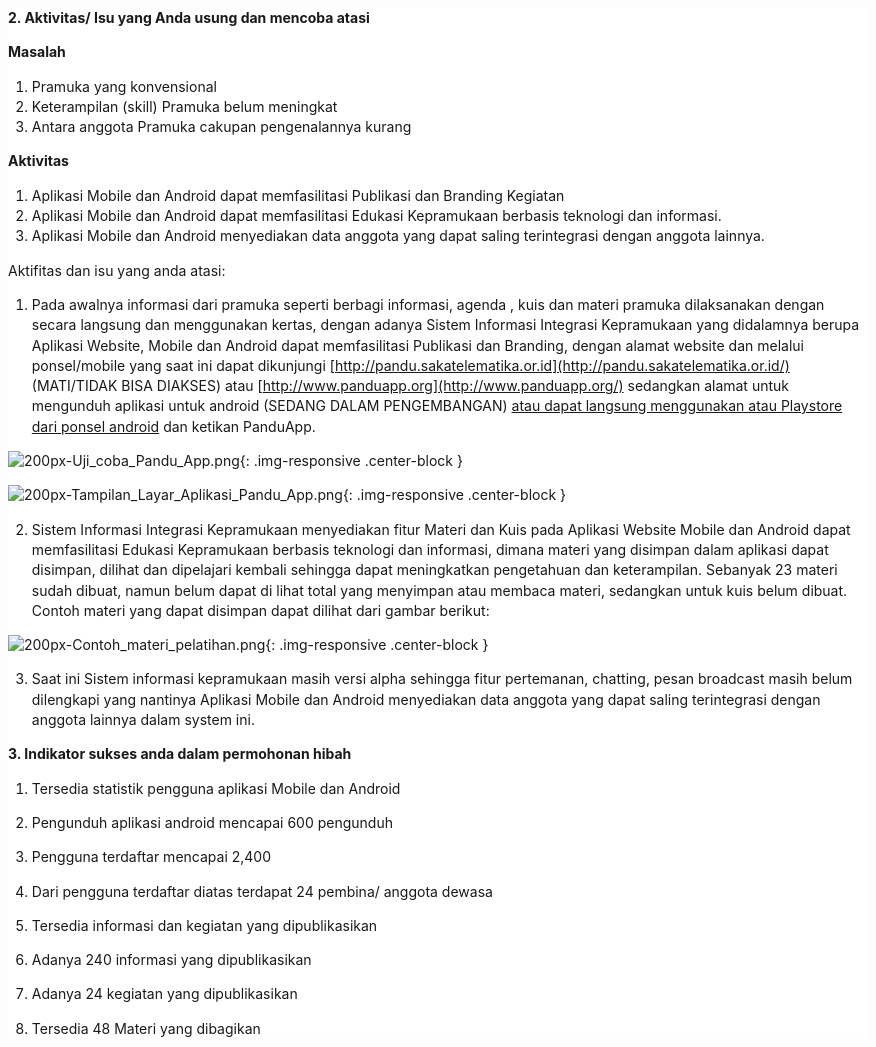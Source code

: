 **2. Aktivitas/ Isu yang Anda usung dan mencoba atasi**

**Masalah**

1. Pramuka yang konvensional
2. Keterampilan (skill) Pramuka belum meningkat
3. Antara anggota Pramuka cakupan pengenalannya kurang

**Aktivitas**

1. Aplikasi Mobile dan Android dapat memfasilitasi Publikasi dan Branding Kegiatan
2. Aplikasi Mobile dan Android dapat memfasilitasi Edukasi Kepramukaan berbasis teknologi dan informasi.
3. Aplikasi Mobile dan Android menyediakan data anggota yang dapat saling terintegrasi dengan anggota lainnya.

Aktifitas dan isu yang anda atasi:

1. Pada awalnya informasi dari pramuka seperti berbagi informasi, agenda , kuis dan materi pramuka dilaksanakan dengan secara langsung dan menggunakan kertas, dengan adanya Sistem Informasi Integrasi Kepramukaan yang didalamnya berupa Aplikasi Website, Mobile dan Android dapat memfasilitasi Publikasi dan Branding, dengan alamat website dan melalui ponsel/mobile yang saat ini dapat dikunjungi [http://pandu.sakatelematika.or.id](http://pandu.sakatelematika.or.id/) (MATI/TIDAK BISA DIAKSES) atau [http://www.panduapp.org](http://www.panduapp.org/) sedangkan alamat untuk mengunduh aplikasi untuk android (SEDANG DALAM PENGEMBANGAN) [atau dapat langsung menggunakan atau Playstore dari ponsel android](https://play.google.com/store/apps/details?id=org.relawantik.panduapp) dan ketikan PanduApp.

![200px-Uji_coba_Pandu_App.png](/uploads/200px-Uji_coba_Pandu_App.png){: .img-responsive .center-block }

![200px-Tampilan_Layar_Aplikasi_Pandu_App.png](/uploads200px-Tampilan_Layar_Aplikasi_Pandu_App.png){: .img-responsive .center-block }

2. Sistem Informasi Integrasi Kepramukaan menyediakan fitur Materi dan Kuis pada Aplikasi Website Mobile dan Android dapat memfasilitasi Edukasi Kepramukaan berbasis teknologi dan informasi, dimana materi yang disimpan dalam aplikasi dapat disimpan, dilihat dan dipelajari kembali sehingga dapat meningkatkan pengetahuan dan keterampilan. Sebanyak 23 materi sudah dibuat, namun belum dapat di lihat total yang menyimpan atau membaca materi, sedangkan untuk kuis belum dibuat. Contoh materi yang dapat disimpan dapat dilihat dari gambar berikut:

![200px-Contoh_materi_pelatihan.png](/uploads/200px-Contoh_materi_pelatihan.png){: .img-responsive .center-block }

3. Saat ini Sistem informasi kepramukaan masih versi alpha sehingga fitur pertemanan, chatting, pesan broadcast masih belum dilengkapi yang nantinya Aplikasi Mobile dan Android menyediakan data anggota yang dapat saling terintegrasi dengan anggota lainnya dalam system ini.

**3. Indikator sukses anda dalam permohonan hibah**

1. Tersedia statistik pengguna aplikasi Mobile dan Android
  1. Pengunduh aplikasi android mencapai 600 pengunduh
  2. Pengguna terdaftar mencapai 2,400
  3. Dari pengguna terdaftar diatas terdapat 24 pembina/ anggota dewasa

2. Tersedia informasi dan kegiatan yang dipublikasikan
  1. Adanya 240 informasi yang dipublikasikan
  2. Adanya 24 kegiatan yang dipublikasikan

3. Tersedia 48 Materi yang dibagikan
